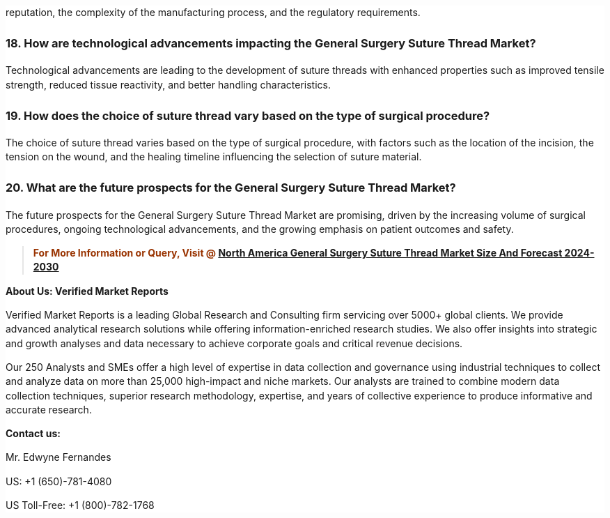 reputation, the complexity of the manufacturing process, and the regulatory requirements.</p><h3>18. How are technological advancements impacting the General Surgery Suture Thread Market?</div><div></h3><p>Technological advancements are leading to the development of suture threads with enhanced properties such as improved tensile strength, reduced tissue reactivity, and better handling characteristics.</p><h3>19. How does the choice of suture thread vary based on the type of surgical procedure?</div><div></h3><p>The choice of suture thread varies based on the type of surgical procedure, with factors such as the location of the incision, the tension on the wound, and the healing timeline influencing the selection of suture material.</p><h3>20. What are the future prospects for the General Surgery Suture Thread Market?</div><div></h3><p>The future prospects for the General Surgery Suture Thread Market are promising, driven by the increasing volume of surgical procedures, ongoing technological advancements, and the growing emphasis on patient outcomes and safety.</p></body></html></p><blockquote><p><span style="color: #993300;"><strong>For More Information or Query, Visit @ <a href="https://www.verifiedmarketreports.com/product/general-surgery-suture-thread-market/">North America General Surgery Suture Thread Market Size And Forecast 2024-2030</a></strong></span></p></blockquote><p><strong>About Us: Verified Market Reports</strong></p><p>Verified Market Reports is a leading Global Research and Consulting firm servicing over 5000+ global clients. We provide advanced analytical research solutions while offering information-enriched research studies. We also offer insights into strategic and growth analyses and data necessary to achieve corporate goals and critical revenue decisions.</p><p>Our 250 Analysts and SMEs offer a high level of expertise in data collection and governance using industrial techniques to collect and analyze data on more than 25,000 high-impact and niche markets. Our analysts are trained to combine modern data collection techniques, superior research methodology, expertise, and years of collective experience to produce informative and accurate research.</p><p><strong>Contact us:</strong></p><p>Mr. Edwyne Fernandes</p><p>US: +1 (650)-781-4080</p><p>US Toll-Free: +1 (800)-782-1768</p>
